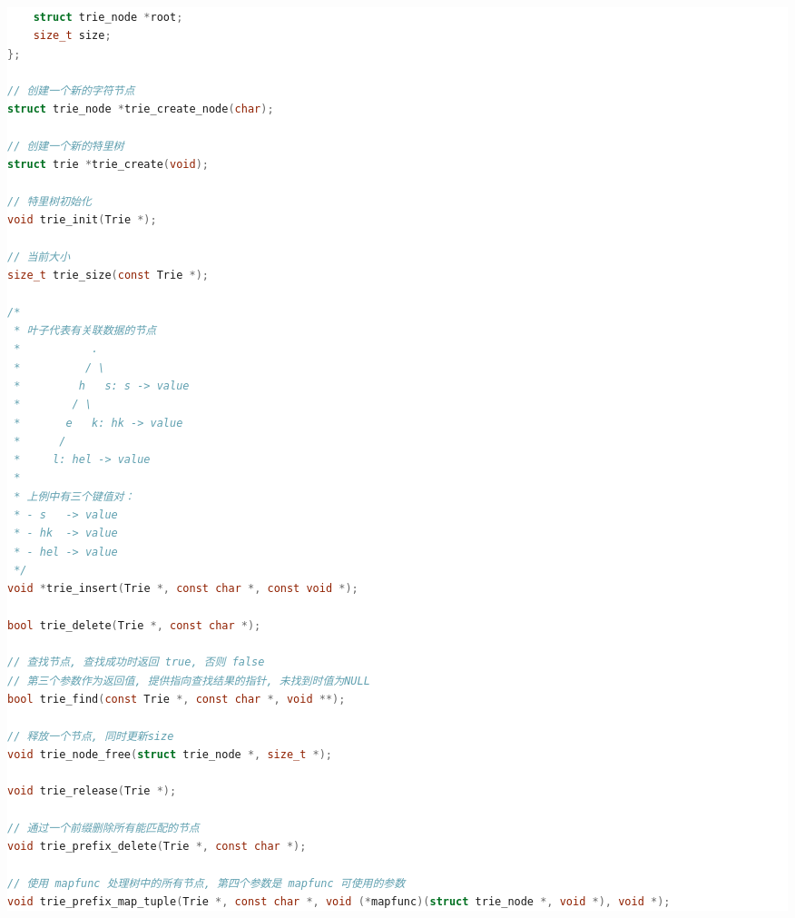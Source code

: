 ```c src/trie.h
    struct trie_node *root;
    size_t size;
};

// 创建一个新的字符节点
struct trie_node *trie_create_node(char);

// 创建一个新的特里树
struct trie *trie_create(void);

// 特里树初始化
void trie_init(Trie *);

// 当前大小
size_t trie_size(const Trie *);

/*
 * 叶子代表有关联数据的节点
 *           .
 *          / \
 *         h   s: s -> value
 *        / \
 *       e   k: hk -> value
 *      /
 *     l: hel -> value
 *
 * 上例中有三个键值对：
 * - s   -> value
 * - hk  -> value
 * - hel -> value
 */
void *trie_insert(Trie *, const char *, const void *);

bool trie_delete(Trie *, const char *);

// 查找节点, 查找成功时返回 true, 否则 false
// 第三个参数作为返回值, 提供指向查找结果的指针, 未找到时值为NULL
bool trie_find(const Trie *, const char *, void **);

// 释放一个节点, 同时更新size
void trie_node_free(struct trie_node *, size_t *);

void trie_release(Trie *);

// 通过一个前缀删除所有能匹配的节点
void trie_prefix_delete(Trie *, const char *);

// 使用 mapfunc 处理树中的所有节点, 第四个参数是 mapfunc 可使用的参数
void trie_prefix_map_tuple(Trie *, const char *, void (*mapfunc)(struct trie_node *, void *), void *);
```

